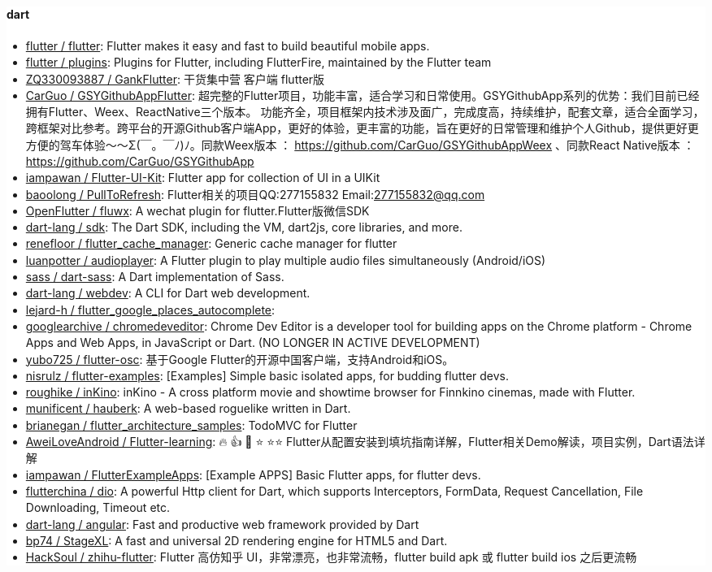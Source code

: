 #### dart
* [flutter / flutter](https://github.com/flutter/flutter): Flutter makes it easy and fast to build beautiful mobile apps.
* [flutter / plugins](https://github.com/flutter/plugins): Plugins for Flutter, including FlutterFire, maintained by the Flutter team
* [ZQ330093887 / GankFlutter](https://github.com/ZQ330093887/GankFlutter): 干货集中营 客户端 flutter版
* [CarGuo / GSYGithubAppFlutter](https://github.com/CarGuo/GSYGithubAppFlutter): 超完整的Flutter项目，功能丰富，适合学习和日常使用。GSYGithubApp系列的优势：我们目前已经拥有Flutter、Weex、ReactNative三个版本。 功能齐全，项目框架内技术涉及面广，完成度高，持续维护，配套文章，适合全面学习，跨框架对比参考。跨平台的开源Github客户端App，更好的体验，更丰富的功能，旨在更好的日常管理和维护个人Github，提供更好更方便的驾车体验～～Σ(￣。￣ﾉ)ﾉ。同款Weex版本 ： https://github.com/CarGuo/GSYGithubAppWeex 、同款React Native版本 ： https://github.com/CarGuo/GSYGithubApp
* [iampawan / Flutter-UI-Kit](https://github.com/iampawan/Flutter-UI-Kit): Flutter app for collection of UI in a UIKit
* [baoolong / PullToRefresh](https://github.com/baoolong/PullToRefresh): Flutter相关的项目QQ:277155832 Email:277155832@qq.com
* [OpenFlutter / fluwx](https://github.com/OpenFlutter/fluwx): A wechat plugin for flutter.Flutter版微信SDK
* [dart-lang / sdk](https://github.com/dart-lang/sdk): The Dart SDK, including the VM, dart2js, core libraries, and more.
* [renefloor / flutter_cache_manager](https://github.com/renefloor/flutter_cache_manager): Generic cache manager for flutter
* [luanpotter / audioplayer](https://github.com/luanpotter/audioplayer): A Flutter plugin to play multiple audio files simultaneously (Android/iOS)
* [sass / dart-sass](https://github.com/sass/dart-sass): A Dart implementation of Sass.
* [dart-lang / webdev](https://github.com/dart-lang/webdev): A CLI for Dart web development.
* [lejard-h / flutter_google_places_autocomplete](https://github.com/lejard-h/flutter_google_places_autocomplete): 
* [googlearchive / chromedeveditor](https://github.com/googlearchive/chromedeveditor): Chrome Dev Editor is a developer tool for building apps on the Chrome platform - Chrome Apps and Web Apps, in JavaScript or Dart. (NO LONGER IN ACTIVE DEVELOPMENT)
* [yubo725 / flutter-osc](https://github.com/yubo725/flutter-osc): 基于Google Flutter的开源中国客户端，支持Android和iOS。
* [nisrulz / flutter-examples](https://github.com/nisrulz/flutter-examples): [Examples] Simple basic isolated apps, for budding flutter devs.
* [roughike / inKino](https://github.com/roughike/inKino): inKino - A cross platform movie and showtime browser for Finnkino cinemas, made with Flutter.
* [munificent / hauberk](https://github.com/munificent/hauberk): A web-based roguelike written in Dart.
* [brianegan / flutter_architecture_samples](https://github.com/brianegan/flutter_architecture_samples): TodoMVC for Flutter
* [AweiLoveAndroid / Flutter-learning](https://github.com/AweiLoveAndroid/Flutter-learning): 🔥 👍 🌟 ⭐️ ⭐️⭐️ Flutter从配置安装到填坑指南详解，Flutter相关Demo解读，项目实例，Dart语法详解
* [iampawan / FlutterExampleApps](https://github.com/iampawan/FlutterExampleApps): [Example APPS] Basic Flutter apps, for flutter devs.
* [flutterchina / dio](https://github.com/flutterchina/dio): A powerful Http client for Dart, which supports Interceptors, FormData, Request Cancellation, File Downloading, Timeout etc.
* [dart-lang / angular](https://github.com/dart-lang/angular): Fast and productive web framework provided by Dart
* [bp74 / StageXL](https://github.com/bp74/StageXL): A fast and universal 2D rendering engine for HTML5 and Dart.
* [HackSoul / zhihu-flutter](https://github.com/HackSoul/zhihu-flutter): Flutter 高仿知乎 UI，非常漂亮，也非常流畅，flutter build apk 或 flutter build ios 之后更流畅
